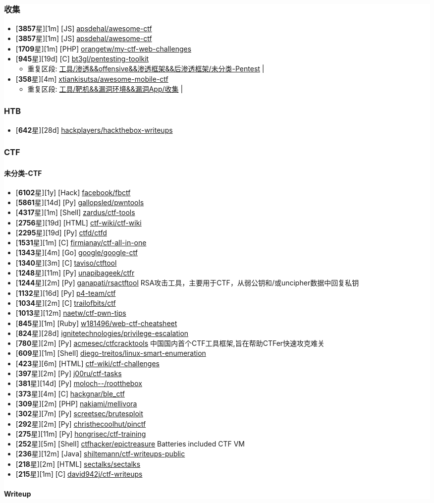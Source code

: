 
### <a id="30c4df38bcd1abaaaac13ffda7d206c6"></a>收集


- [**3857**星][1m] [JS] [apsdehal/awesome-ctf](https://github.com/apsdehal/awesome-ctf) 
- [**3857**星][1m] [JS] [apsdehal/awesome-ctf](https://github.com/apsdehal/awesome-ctf) 
- [**1709**星][1m] [PHP] [orangetw/my-ctf-web-challenges](https://github.com/orangetw/my-ctf-web-challenges) 
- [**945**星][19d] [C] [bt3gl/pentesting-toolkit](https://github.com/bt3gl/Pentesting-Toolkit) 
    - 重复区段: [工具/渗透&&offensive&&渗透框架&&后渗透框架/未分类-Pentest](#2e40f2f1df5d7f93a7de47bf49c24a0e) |
- [**358**星][4m] [xtiankisutsa/awesome-mobile-ctf](https://github.com/xtiankisutsa/awesome-mobile-ctf) 
    - 重复区段: [工具/靶机&&漏洞环境&&漏洞App/收集](#383ad9174d3f7399660d36cd6e0b2c00) |


### <a id="0d871dfb0d2544d6952c04f69a763059"></a>HTB


- [**642**星][28d] [hackplayers/hackthebox-writeups](https://github.com/hackplayers/hackthebox-writeups) 


### <a id="e64cedb2d91d06b3eeac5ea414e12b27"></a>CTF


#### <a id="e8853f1153694b24db203d960e394827"></a>未分类-CTF


- [**6102**星][1y] [Hack] [facebook/fbctf](https://github.com/facebook/fbctf) 
- [**5861**星][14d] [Py] [gallopsled/pwntools](https://github.com/gallopsled/pwntools) 
- [**4317**星][1m] [Shell] [zardus/ctf-tools](https://github.com/zardus/ctf-tools) 
- [**2756**星][19d] [HTML] [ctf-wiki/ctf-wiki](https://github.com/ctf-wiki/ctf-wiki) 
- [**2295**星][19d] [Py] [ctfd/ctfd](https://github.com/CTFd/CTFd) 
- [**1531**星][1m] [C] [firmianay/ctf-all-in-one](https://github.com/firmianay/ctf-all-in-one) 
- [**1343**星][4m] [Go] [google/google-ctf](https://github.com/google/google-ctf) 
- [**1340**星][3m] [C] [taviso/ctftool](https://github.com/taviso/ctftool) 
- [**1248**星][11m] [Py] [unapibageek/ctfr](https://github.com/unapibageek/ctfr) 
- [**1244**星][2m] [Py] [ganapati/rsactftool](https://github.com/ganapati/rsactftool) RSA攻击工具，主要用于CTF，从弱公钥和/或uncipher数据中回复私钥
- [**1132**星][16d] [Py] [p4-team/ctf](https://github.com/p4-team/ctf) 
- [**1034**星][2m] [C] [trailofbits/ctf](https://github.com/trailofbits/ctf) 
- [**1013**星][12m] [naetw/ctf-pwn-tips](https://github.com/naetw/ctf-pwn-tips) 
- [**845**星][1m] [Ruby] [w181496/web-ctf-cheatsheet](https://github.com/w181496/web-ctf-cheatsheet) 
- [**824**星][28d] [ignitetechnologies/privilege-escalation](https://github.com/ignitetechnologies/privilege-escalation) 
- [**780**星][2m] [Py] [acmesec/ctfcracktools](https://github.com/Acmesec/CTFCrackTools) 中国国内首个CTF工具框架,旨在帮助CTFer快速攻克难关
- [**609**星][1m] [Shell] [diego-treitos/linux-smart-enumeration](https://github.com/diego-treitos/linux-smart-enumeration) 
- [**423**星][6m] [HTML] [ctf-wiki/ctf-challenges](https://github.com/ctf-wiki/ctf-challenges) 
- [**397**星][2m] [Py] [j00ru/ctf-tasks](https://github.com/j00ru/ctf-tasks) 
- [**381**星][14d] [Py] [moloch--/rootthebox](https://github.com/moloch--/rootthebox) 
- [**373**星][4m] [C] [hackgnar/ble_ctf](https://github.com/hackgnar/ble_ctf) 
- [**309**星][2m] [PHP] [nakiami/mellivora](https://github.com/nakiami/mellivora) 
- [**302**星][7m] [Py] [screetsec/brutesploit](https://github.com/screetsec/brutesploit) 
- [**292**星][2m] [Py] [christhecoolhut/pinctf](https://github.com/christhecoolhut/pinctf) 
- [**275**星][11m] [Py] [hongrisec/ctf-training](https://github.com/hongrisec/ctf-training) 
- [**252**星][5m] [Shell] [ctfhacker/epictreasure](https://github.com/ctfhacker/EpicTreasure) Batteries included CTF VM
- [**236**星][12m] [Java] [shiltemann/ctf-writeups-public](https://github.com/shiltemann/ctf-writeups-public) 
- [**218**星][2m] [HTML] [sectalks/sectalks](https://github.com/sectalks/sectalks) 
- [**215**星][1m] [C] [david942j/ctf-writeups](https://github.com/david942j/ctf-writeups) 


#### <a id="0591f47788c6926c482f385b1d71efec"></a>Writeup


